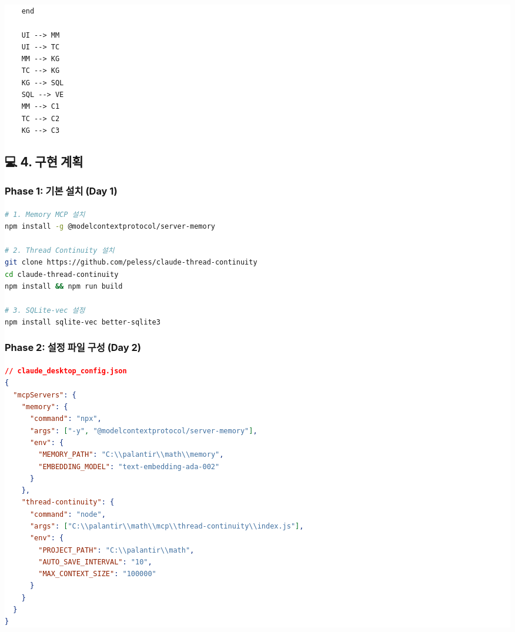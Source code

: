```mermaid
    end
    
    UI --> MM
    UI --> TC
    MM --> KG
    TC --> KG
    KG --> SQL
    SQL --> VE
    MM --> C1
    TC --> C2
    KG --> C3
```

## 💻 4. 구현 계획

### Phase 1: 기본 설치 (Day 1)
```bash
# 1. Memory MCP 설치
npm install -g @modelcontextprotocol/server-memory

# 2. Thread Continuity 설치
git clone https://github.com/peless/claude-thread-continuity
cd claude-thread-continuity
npm install && npm run build

# 3. SQLite-vec 설정
npm install sqlite-vec better-sqlite3
```

### Phase 2: 설정 파일 구성 (Day 2)
```json
// claude_desktop_config.json
{
  "mcpServers": {
    "memory": {
      "command": "npx",
      "args": ["-y", "@modelcontextprotocol/server-memory"],
      "env": {
        "MEMORY_PATH": "C:\\palantir\\math\\memory",
        "EMBEDDING_MODEL": "text-embedding-ada-002"
      }
    },
    "thread-continuity": {
      "command": "node",
      "args": ["C:\\palantir\\math\\mcp\\thread-continuity\\index.js"],
      "env": {
        "PROJECT_PATH": "C:\\palantir\\math",
        "AUTO_SAVE_INTERVAL": "10",
        "MAX_CONTEXT_SIZE": "100000"
      }
    }
  }
}
```
